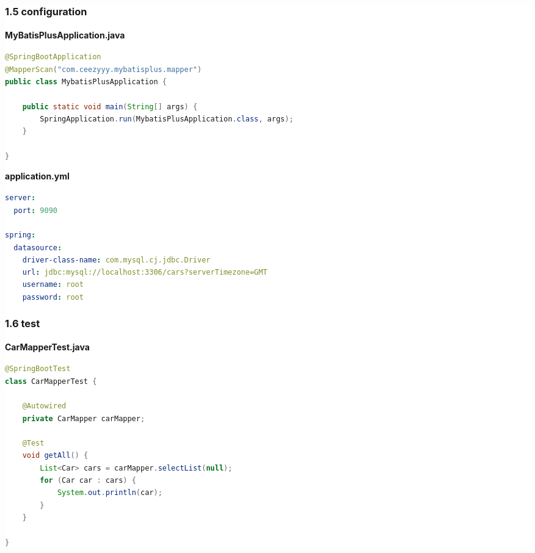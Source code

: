 

### 1.5 configuration

**MyBatisPlusApplication.java**

```java
@SpringBootApplication
@MapperScan("com.ceezyyy.mybatisplus.mapper")
public class MybatisPlusApplication {

    public static void main(String[] args) {
        SpringApplication.run(MybatisPlusApplication.class, args);
    }

}
```



**application.yml**

```yml
server:
  port: 9090

spring:
  datasource:
    driver-class-name: com.mysql.cj.jdbc.Driver
    url: jdbc:mysql://localhost:3306/cars?serverTimezone=GMT
    username: root
    password: root
```



### 1.6 test

**CarMapperTest.java**

```java
@SpringBootTest
class CarMapperTest {

    @Autowired
    private CarMapper carMapper;

    @Test
    void getAll() {
        List<Car> cars = carMapper.selectList(null);
        for (Car car : cars) {
            System.out.println(car);
        }
    }

}
```
